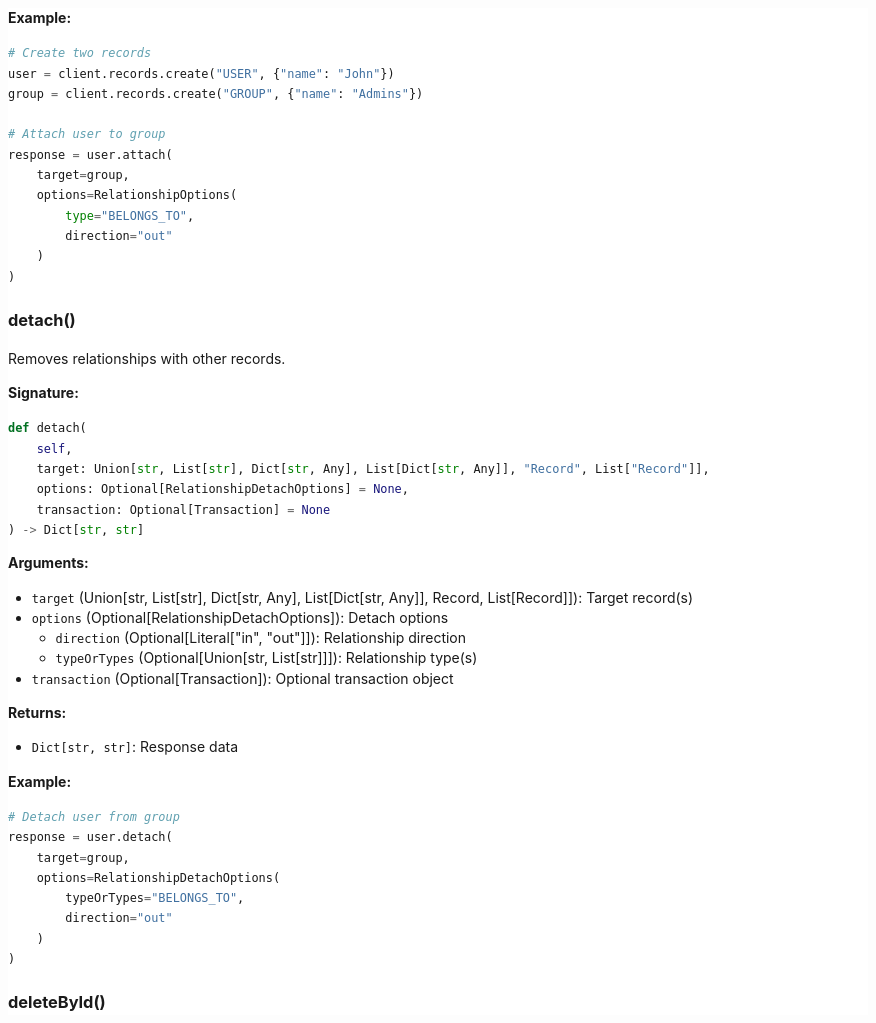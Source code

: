 **Example:**
```python
# Create two records
user = client.records.create("USER", {"name": "John"})
group = client.records.create("GROUP", {"name": "Admins"})

# Attach user to group
response = user.attach(
    target=group,
    options=RelationshipOptions(
        type="BELONGS_TO",
        direction="out"
    )
)
```

### detach()

Removes relationships with other records.

**Signature:**
```python
def detach(
    self,
    target: Union[str, List[str], Dict[str, Any], List[Dict[str, Any]], "Record", List["Record"]],
    options: Optional[RelationshipDetachOptions] = None,
    transaction: Optional[Transaction] = None
) -> Dict[str, str]
```

**Arguments:**
- `target` (Union[str, List[str], Dict[str, Any], List[Dict[str, Any]], Record, List[Record]]): Target record(s)
- `options` (Optional[RelationshipDetachOptions]): Detach options
  - `direction` (Optional[Literal["in", "out"]]): Relationship direction
  - `typeOrTypes` (Optional[Union[str, List[str]]]): Relationship type(s)
- `transaction` (Optional[Transaction]): Optional transaction object

**Returns:**
- `Dict[str, str]`: Response data

**Example:**
```python
# Detach user from group
response = user.detach(
    target=group,
    options=RelationshipDetachOptions(
        typeOrTypes="BELONGS_TO",
        direction="out"
    )
)
```

### deleteById()
